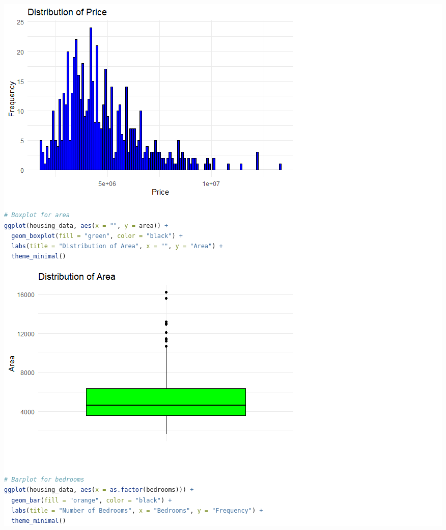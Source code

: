 ![](housing_prices_prediction_files/figure-gfm/Plots-1.png)

``` r
# Boxplot for area
ggplot(housing_data, aes(x = "", y = area)) +
  geom_boxplot(fill = "green", color = "black") +
  labs(title = "Distribution of Area", x = "", y = "Area") +
  theme_minimal()
```

![](housing_prices_prediction_files/figure-gfm/Plots-2.png)

``` r
# Barplot for bedrooms
ggplot(housing_data, aes(x = as.factor(bedrooms))) +
  geom_bar(fill = "orange", color = "black") +
  labs(title = "Number of Bedrooms", x = "Bedrooms", y = "Frequency") +
  theme_minimal()
```
